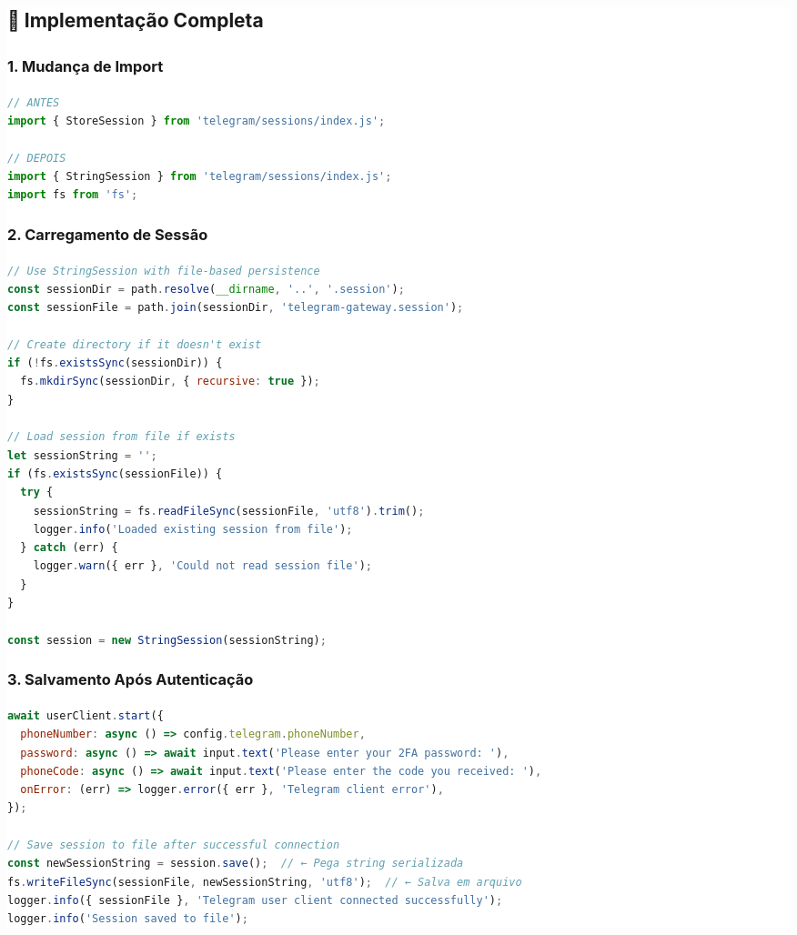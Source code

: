 ## 📝 Implementação Completa

### 1. Mudança de Import

```javascript
// ANTES
import { StoreSession } from 'telegram/sessions/index.js';

// DEPOIS
import { StringSession } from 'telegram/sessions/index.js';
import fs from 'fs';
```

### 2. Carregamento de Sessão

```javascript
// Use StringSession with file-based persistence
const sessionDir = path.resolve(__dirname, '..', '.session');
const sessionFile = path.join(sessionDir, 'telegram-gateway.session');

// Create directory if it doesn't exist
if (!fs.existsSync(sessionDir)) {
  fs.mkdirSync(sessionDir, { recursive: true });
}

// Load session from file if exists
let sessionString = '';
if (fs.existsSync(sessionFile)) {
  try {
    sessionString = fs.readFileSync(sessionFile, 'utf8').trim();
    logger.info('Loaded existing session from file');
  } catch (err) {
    logger.warn({ err }, 'Could not read session file');
  }
}

const session = new StringSession(sessionString);
```

### 3. Salvamento Após Autenticação

```javascript
await userClient.start({
  phoneNumber: async () => config.telegram.phoneNumber,
  password: async () => await input.text('Please enter your 2FA password: '),
  phoneCode: async () => await input.text('Please enter the code you received: '),
  onError: (err) => logger.error({ err }, 'Telegram client error'),
});

// Save session to file after successful connection
const newSessionString = session.save();  // ← Pega string serializada
fs.writeFileSync(sessionFile, newSessionString, 'utf8');  // ← Salva em arquivo
logger.info({ sessionFile }, 'Telegram user client connected successfully');
logger.info('Session saved to file');
```
